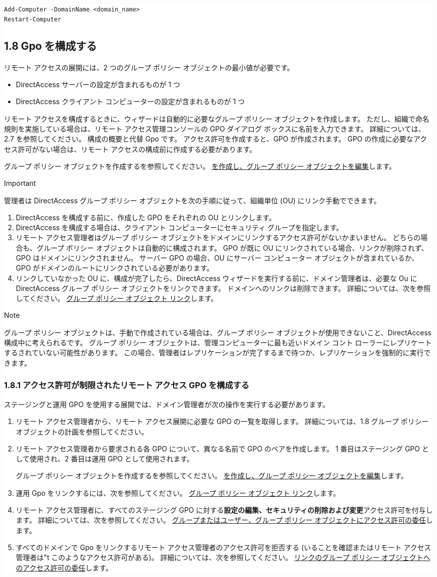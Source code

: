 ```  
Add-Computer -DomainName <domain_name>  
Restart-Computer  
```  
  
## <a name="ConfigGPOs"></a>1.8 Gpo を構成する  
リモート アクセスの展開には、2 つのグループ ポリシー オブジェクトの最小値が必要です。  
  
-   DirectAccess サーバーの設定が含まれるものが 1 つ  
  
-   DirectAccess クライアント コンピューターの設定が含まれるものが 1 つ  
  
リモート アクセスを構成するときに、ウィザードは自動的に必要なグループ ポリシー オブジェクトを作成します。 ただし、組織で命名規則を実施している場合は、リモート アクセス管理コンソールの GPO ダイアログ ボックスに名前を入力できます。 詳細については、2.7 を参照してください。 構成の概要と代替 Gpo です。 アクセス許可を作成すると、GPO が作成されます。 GPO の作成に必要なアクセス許可がない場合は、リモート アクセスの構成前に作成する必要があります。  
  
グループ ポリシー オブジェクトを作成するを参照してください。 [を作成し、グループ ポリシー オブジェクトを編集](https://technet.microsoft.com/library/cc754740.aspx)します。  
  
> [!IMPORTANT]  
> 管理者は DirectAccess グループ ポリシー オブジェクトを次の手順に従って、組織単位 (OU) にリンク手動でできます。  
>   
> 1.  DirectAccess を構成する前に、作成した GPO をそれぞれの OU とリンクします。  
> 2.  DirectAccess を構成する場合は、クライアント コンピューターにセキュリティ グループを指定します。  
> 3.  リモート アクセス管理者はグループ ポリシー オブジェクトをドメインにリンクするアクセス許可がないかまいません。 どちらの場合も、グループ ポリシー オブジェクトは自動的に構成されます。 GPO が既に OU にリンクされている場合、リンクが削除されず、GPO はドメインにリンクされません。 サーバー GPO の場合、OU にサーバー コンピューター オブジェクトが含まれているか、GPO がドメインのルートにリンクされている必要があります。  
> 4.  リンクしていなかった OU に、構成が完了したら、DirectAccess ウィザードを実行する前に、ドメイン管理者は、必要な Ou に DirectAccess グループ ポリシー オブジェクトをリンクできます。 ドメインへのリンクは削除できます。 詳細については、次を参照してください。 [グループ ポリシー オブジェクト リンク](https://technet.microsoft.com/library/cc732979.aspx)します。  
  
> [!NOTE]  
> グループ ポリシー オブジェクトは、手動で作成されている場合は、グループ ポリシー オブジェクトが使用できないこと、DirectAccess 構成中に考えられるです。 グループ ポリシー オブジェクトは、管理コンピューターに最も近いドメイン コント ローラーにレプリケートするされていない可能性があります。 この場合、管理者はレプリケーションが完了するまで待つか、レプリケーションを強制的に実行できます。  
  
### <a name="181-configure-remote-access-gpos-with-limited-permissions"></a>1.8.1 アクセス許可が制限されたリモート アクセス GPO を構成する  
ステージングと運用 GPO を使用する展開では、ドメイン管理者が次の操作を実行する必要があります。  
  
1.  リモート アクセス管理者から、リモート アクセス展開に必要な GPO の一覧を取得します。 詳細については、1.8 グループ ポリシー オブジェクトの計画を参照してください。  
  
2.  リモート アクセス管理者から要求される各 GPO について、異なる名前で GPO のペアを作成します。 1 番目はステージング GPO として使用され、2 番目は運用 GPO として使用されます。  
  
    グループ ポリシー オブジェクトを作成するを参照してください。 [を作成し、グループ ポリシー オブジェクトを編集](https://technet.microsoft.com/library/cc754740.aspx)します。  
  
3.  運用 Gpo をリンクするには、次を参照してください。 [グループ ポリシー オブジェクト リンク](https://technet.microsoft.com/library/cc732979)します。  
  
4.  リモート アクセス管理者に、すべてのステージング GPO に対する**設定の編集、セキュリティの削除および変更**アクセス許可を付与します。 詳細については、次を参照してください。 [グループまたはユーザー、グループ ポリシー オブジェクトにアクセス許可の委任](https://technet.microsoft.com/library/cc754542)します。  
  
5.  すべてのドメインで Gpo をリンクするリモート アクセス管理者のアクセス許可を拒否する (いることを確認またはリモート アクセス管理者は"t このようなアクセス許可がある)。 詳細については、次を参照してください。 [リンクのグループ ポリシー オブジェクトへのアクセス許可の委任](https://technet.microsoft.com/library/cc755086)します。  
  